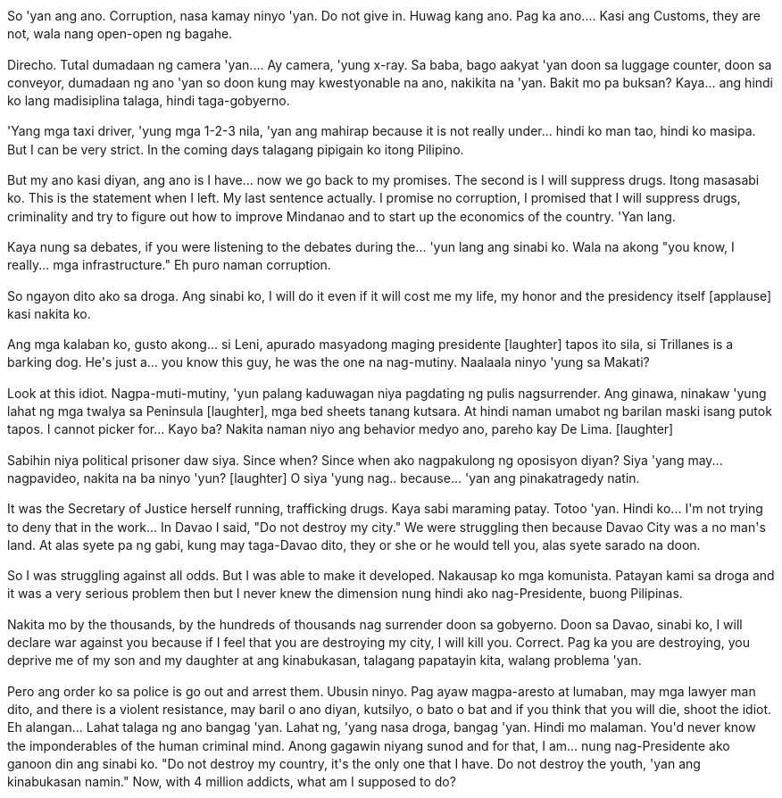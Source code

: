 So 'yan ang ano. Corruption, nasa kamay ninyo 'yan. Do not give in. Huwag kang ano. Pag ka ano.... Kasi ang Customs, they are not, wala nang open-open ng bagahe.

Direcho. Tutal dumadaan ng camera 'yan.... Ay camera, 'yung x-ray. Sa baba, bago aakyat 'yan doon sa luggage counter, doon sa conveyor, dumadaan ng ano 'yan so doon kung may kwestyonable na ano, nakikita na 'yan. Bakit mo pa buksan? Kaya... ang hindi ko lang madisiplina talaga, hindi taga-gobyerno.

'Yang mga taxi driver, 'yung mga 1-2-3 nila, 'yan ang mahirap because it is not really under... hindi ko man tao, hindi ko masipa. But I can be very strict. In the coming days talagang pipigain ko itong Pilipino.

But my ano kasi diyan, ang ano is I have... now we go back to my promises. The second is I will suppress drugs. Itong masasabi ko. This is the statement when I left. My last sentence actually. I promise no corruption, I promised that I will suppress drugs, criminality and try to figure out how to improve Mindanao and to start up the economics of the country. 'Yan lang.

Kaya nung sa debates, if you were listening to the debates during the... 'yun lang ang sinabi ko. Wala na akong "you know, I really... mga infrastructure." Eh puro naman corruption.

So ngayon dito ako sa droga. Ang sinabi ko, I will do it even if it will cost me my life, my honor and the presidency itself [applause] kasi nakita ko.

Ang mga kalaban ko, gusto akong... si Leni, apurado masyadong maging presidente [laughter] tapos ito sila, si Trillanes is a barking dog. He's just a... you know this guy, he was the one na nag-mutiny. Naalaala ninyo 'yung sa Makati?

Look at this idiot. Nagpa-muti-mutiny, 'yun palang kaduwagan niya pagdating ng pulis nagsurrender. Ang ginawa, ninakaw 'yung lahat ng mga twalya sa Peninsula [laughter], mga bed sheets tanang kutsara. At hindi naman umabot ng barilan maski isang putok tapos. I cannot picker for... Kayo ba? Nakita naman niyo ang behavior medyo ano, pareho kay De Lima. [laughter]

Sabihin niya political prisoner daw siya. Since when? Since when ako nagpakulong ng oposisyon diyan? Siya 'yang may... nagpavideo, nakita na ba ninyo 'yun? [laughter] O siya 'yung nag.. because... 'yan ang pinakatragedy natin.

It was the Secretary of Justice herself running, trafficking drugs. Kaya sabi maraming patay. Totoo 'yan. Hindi ko... I'm not trying to deny that in the work... In Davao I said, "Do not destroy my city." We were struggling then because Davao City was a no man's land. At alas syete pa ng gabi, kung may taga-Davao dito, they or she or he would tell you, alas syete sarado na doon.

So I was struggling against all odds. But I was able to make it developed. Nakausap ko mga komunista. Patayan kami sa droga and it was a very serious problem then but I never knew the dimension nung hindi ako nag-Presidente, buong Pilipinas.

Nakita mo by the thousands, by the hundreds of thousands nag surrender doon sa gobyerno. Doon sa Davao, sinabi ko, I will declare war against you because if I feel that you are destroying my city, I will kill you. Correct. Pag ka you are destroying, you deprive me of my son and my daughter at ang kinabukasan, talagang papatayin kita, walang problema 'yan.

Pero ang order ko sa police is go out and arrest them. Ubusin ninyo. Pag ayaw magpa-aresto at lumaban, may mga lawyer man dito, and there is a violent resistance, may baril o ano diyan, kutsilyo, o bato o bat and if you think that you will die, shoot the idiot. Eh alangan... Lahat talaga ng ano bangag 'yan. Lahat ng, 'yang nasa droga, bangag 'yan. Hindi mo malaman. You'd never know the imponderables of the human criminal mind. Anong gagawin niyang sunod and for that, I am... nung nag-Presidente ako ganoon din ang sinabi ko. "Do not destroy my country, it's the only one that I have. Do not destroy the youth, 'yan ang kinabukasan namin." Now, with 4 million addicts, what am I supposed to do?
